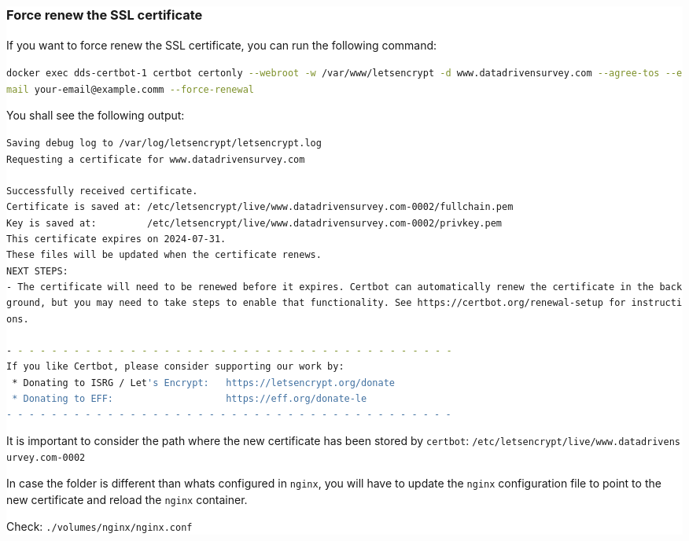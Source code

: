 ### Force renew the SSL certificate

If you want to force renew the SSL certificate, you can run the following command:

```sh
docker exec dds-certbot-1 certbot certonly --webroot -w /var/www/letsencrypt -d www.datadrivensurvey.com --agree-tos --email your-email@example.comm --force-renewal
```

You shall see the following output:

```sh
Saving debug log to /var/log/letsencrypt/letsencrypt.log
Requesting a certificate for www.datadrivensurvey.com

Successfully received certificate.
Certificate is saved at: /etc/letsencrypt/live/www.datadrivensurvey.com-0002/fullchain.pem
Key is saved at:         /etc/letsencrypt/live/www.datadrivensurvey.com-0002/privkey.pem
This certificate expires on 2024-07-31.
These files will be updated when the certificate renews.
NEXT STEPS:
- The certificate will need to be renewed before it expires. Certbot can automatically renew the certificate in the background, but you may need to take steps to enable that functionality. See https://certbot.org/renewal-setup for instructions.

- - - - - - - - - - - - - - - - - - - - - - - - - - - - - - - - - - - - - - - -
If you like Certbot, please consider supporting our work by:
 * Donating to ISRG / Let's Encrypt:   https://letsencrypt.org/donate
 * Donating to EFF:                    https://eff.org/donate-le
- - - - - - - - - - - - - - - - - - - - - - - - - - - - - - - - - - - - - - - -

```

It is important to consider the path where the new certificate has been stored by `certbot`:
`/etc/letsencrypt/live/www.datadrivensurvey.com-0002`

In case the folder is different than whats configured in `nginx`, you will have to update the `nginx` configuration file to point to the new certificate and reload the `nginx` container.

Check: `./volumes/nginx/nginx.conf`
